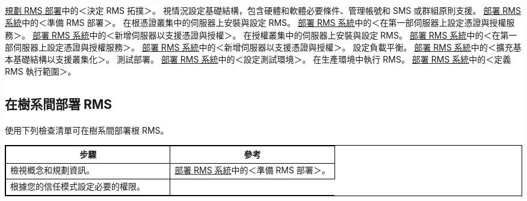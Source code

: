 <td style="border:1px solid black;"><a href="http://go.microsoft.com/fwlink/?linkid=37537">規劃 RMS 部署</a>中的＜決定 RMS 拓撲＞。</td>
</tr>
<tr class="even">
<td style="border:1px solid black;">視情況設定基礎結構，包含硬體和軟體必要條件、管理帳號和 SMS 或群組原則支援。</td>
<td style="border:1px solid black;"><a href="http://go.microsoft.com/fwlink/?linkid=42494">部署 RMS 系統</a>中的＜準備 RMS 部署＞。</td>
</tr>
<tr class="odd">
<td style="border:1px solid black;">在根憑證叢集中的伺服器上安裝與設定 RMS。</td>
<td style="border:1px solid black;"><a href="http://go.microsoft.com/fwlink/?linkid=42494">部署 RMS 系統</a>中的＜在第一部伺服器上設定憑證與授權服務＞。
<a href="http://go.microsoft.com/fwlink/?linkid=42494">部署 RMS 系統</a>中的＜新增伺服器以支援憑證與授權＞。</td>
</tr>
<tr class="even">
<td style="border:1px solid black;">在授權叢集中的伺服器上安裝與設定 RMS。</td>
<td style="border:1px solid black;"><a href="http://go.microsoft.com/fwlink/?linkid=42494">部署 RMS 系統</a>中的＜在第一部伺服器上設定憑證與授權服務＞。
<a href="http://go.microsoft.com/fwlink/?linkid=42494">部署 RMS 系統</a>中的＜新增伺服器以支援憑證與授權＞。</td>
</tr>
<tr class="odd">
<td style="border:1px solid black;">設定負載平衡。</td>
<td style="border:1px solid black;"><a href="http://go.microsoft.com/fwlink/?linkid=42494">部署 RMS 系統</a>中的＜擴充基本基礎結構以支援叢集化＞。</td>
</tr>
<tr class="even">
<td style="border:1px solid black;">測試部署。</td>
<td style="border:1px solid black;"><a href="http://go.microsoft.com/fwlink/?linkid=42494">部署 RMS 系統</a>中的＜設定測試環境＞。</td>
</tr>
<tr class="odd">
<td style="border:1px solid black;">在生產環境中執行 RMS。</td>
<td style="border:1px solid black;"><a href="http://go.microsoft.com/fwlink/?linkid=42494">部署 RMS 系統</a>中的＜定義 RMS 執行範圍＞。</td>
</tr>
</tbody>
</table>
  
<span id="BKMK_13"></span>
在樹系間部署 RMS  
----------------
  
使用下列檢查清單可在樹系間部署根 RMS。
  
<p></p> 
<table style="border:1px solid black;">
<colgroup>
<col width="50%" />
<col width="50%" />
</colgroup>
<thead>
<tr class="header">
<th style="border:1px solid black;" >步驟</th>
<th style="border:1px solid black;" >參考</th>
</tr>
</thead>
<tbody>
<tr class="odd">
<td style="border:1px solid black;">檢視概念和規劃資訊。</td>
<td style="border:1px solid black;"><a href="http://go.microsoft.com/fwlink/?linkid=42494">部署 RMS 系統</a>中的＜準備 RMS 部署＞。</td>
</tr>
<tr class="even">
<td style="border:1px solid black;">根據您的信任模式設定必要的權限。</td>